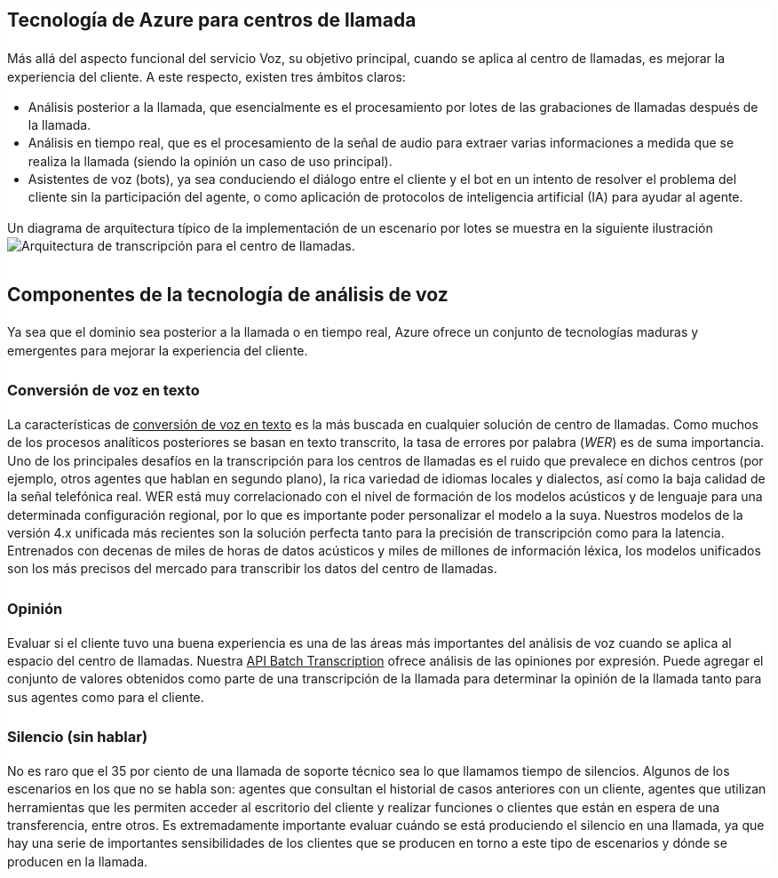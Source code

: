 ## <a name="azure-technology-for-call-centers"></a>Tecnología de Azure para centros de llamada

Más allá del aspecto funcional del servicio Voz, su objetivo principal, cuando se aplica al centro de llamadas, es mejorar la experiencia del cliente. A este respecto, existen tres ámbitos claros:

- Análisis posterior a la llamada, que esencialmente es el procesamiento por lotes de las grabaciones de llamadas después de la llamada.
- Análisis en tiempo real, que es el procesamiento de la señal de audio para extraer varias informaciones a medida que se realiza la llamada (siendo la opinión un caso de uso principal).
- Asistentes de voz (bots), ya sea conduciendo el diálogo entre el cliente y el bot en un intento de resolver el problema del cliente sin la participación del agente, o como aplicación de protocolos de inteligencia artificial (IA) para ayudar al agente.

Un diagrama de arquitectura típico de la implementación de un escenario por lotes se muestra en la siguiente ilustración ![Arquitectura de transcripción para el centro de llamadas](media/scenarios/call-center-transcription-architecture.png).

## <a name="speech-analytics-technology-components"></a>Componentes de la tecnología de análisis de voz

Ya sea que el dominio sea posterior a la llamada o en tiempo real, Azure ofrece un conjunto de tecnologías maduras y emergentes para mejorar la experiencia del cliente.

### <a name="speech-to-text-stt"></a>Conversión de voz en texto

La características de [conversión de voz en texto](speech-to-text.md) es la más buscada en cualquier solución de centro de llamadas. Como muchos de los procesos analíticos posteriores se basan en texto transcrito, la tasa de errores por palabra (_WER_) es de suma importancia. Uno de los principales desafíos en la transcripción para los centros de llamadas es el ruido que prevalece en dichos centros (por ejemplo, otros agentes que hablan en segundo plano), la rica variedad de idiomas locales y dialectos, así como la baja calidad de la señal telefónica real. WER está muy correlacionado con el nivel de formación de los modelos acústicos y de lenguaje para una determinada configuración regional, por lo que es importante poder personalizar el modelo a la suya. Nuestros modelos de la versión 4.x unificada más recientes son la solución perfecta tanto para la precisión de transcripción como para la latencia. Entrenados con decenas de miles de horas de datos acústicos y miles de millones de información léxica, los modelos unificados son los más precisos del mercado para transcribir los datos del centro de llamadas.

### <a name="sentiment"></a>Opinión

Evaluar si el cliente tuvo una buena experiencia es una de las áreas más importantes del análisis de voz cuando se aplica al espacio del centro de llamadas. Nuestra [API Batch Transcription](batch-transcription.md) ofrece análisis de las opiniones por expresión. Puede agregar el conjunto de valores obtenidos como parte de una transcripción de la llamada para determinar la opinión de la llamada tanto para sus agentes como para el cliente.

### <a name="silence-non-talk"></a>Silencio (sin hablar)

No es raro que el 35 por ciento de una llamada de soporte técnico sea lo que llamamos tiempo de silencios. Algunos de los escenarios en los que no se habla son: agentes que consultan el historial de casos anteriores con un cliente, agentes que utilizan herramientas que les permiten acceder al escritorio del cliente y realizar funciones o clientes que están en espera de una transferencia, entre otros. Es extremadamente importante evaluar cuándo se está produciendo el silencio en una llamada, ya que hay una serie de importantes sensibilidades de los clientes que se producen en torno a este tipo de escenarios y dónde se producen en la llamada.

